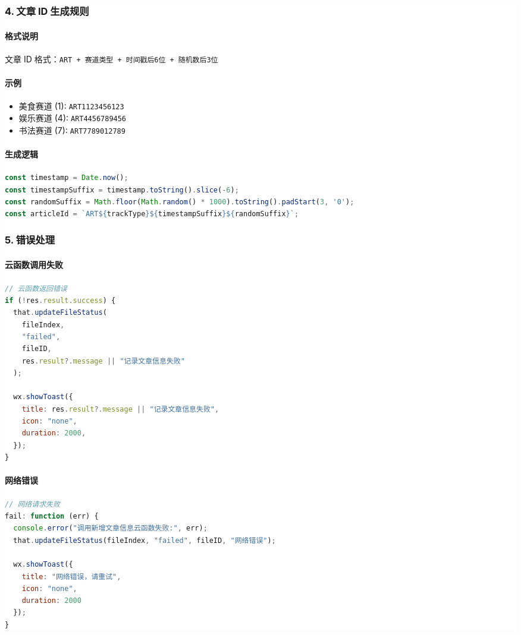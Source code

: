### 4. 文章 ID 生成规则

#### 格式说明

文章 ID 格式：`ART + 赛道类型 + 时间戳后6位 + 随机数后3位`

#### 示例

- 美食赛道 (1): `ART1123456123`
- 娱乐赛道 (4): `ART4456789456`
- 书法赛道 (7): `ART7789012789`

#### 生成逻辑

```javascript
const timestamp = Date.now();
const timestampSuffix = timestamp.toString().slice(-6);
const randomSuffix = Math.floor(Math.random() * 1000).toString().padStart(3, '0');
const articleId = `ART${trackType}${timestampSuffix}${randomSuffix}`;
```

### 5. 错误处理

#### 云函数调用失败

```javascript
// 云函数返回错误
if (!res.result.success) {
  that.updateFileStatus(
    fileIndex,
    "failed",
    fileID,
    res.result?.message || "记录文章信息失败"
  );

  wx.showToast({
    title: res.result?.message || "记录文章信息失败",
    icon: "none",
    duration: 2000,
  });
}
```

#### 网络错误

```javascript
// 网络请求失败
fail: function (err) {
  console.error("调用新增文章信息云函数失败:", err);
  that.updateFileStatus(fileIndex, "failed", fileID, "网络错误");

  wx.showToast({
    title: "网络错误，请重试",
    icon: "none",
    duration: 2000
  });
}
```
